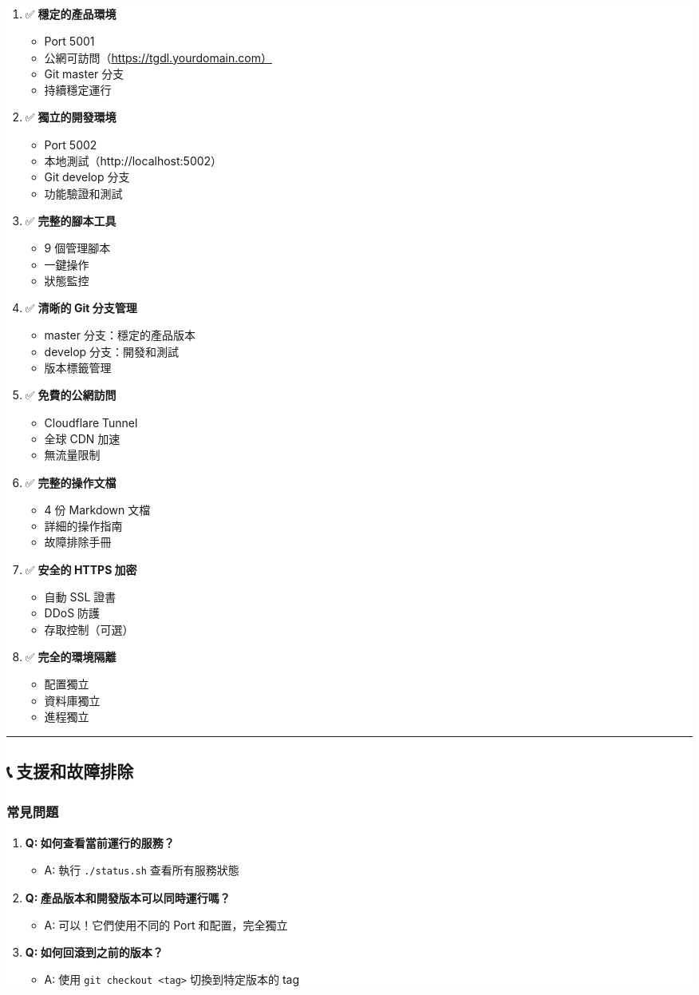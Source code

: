 1. ✅ **穩定的產品環境**
   - Port 5001
   - 公網可訪問（https://tgdl.yourdomain.com）
   - Git master 分支
   - 持續穩定運行

2. ✅ **獨立的開發環境**
   - Port 5002
   - 本地測試（http://localhost:5002）
   - Git develop 分支
   - 功能驗證和測試

3. ✅ **完整的腳本工具**
   - 9 個管理腳本
   - 一鍵操作
   - 狀態監控

4. ✅ **清晰的 Git 分支管理**
   - master 分支：穩定的產品版本
   - develop 分支：開發和測試
   - 版本標籤管理

5. ✅ **免費的公網訪問**
   - Cloudflare Tunnel
   - 全球 CDN 加速
   - 無流量限制

6. ✅ **完整的操作文檔**
   - 4 份 Markdown 文檔
   - 詳細的操作指南
   - 故障排除手冊

7. ✅ **安全的 HTTPS 加密**
   - 自動 SSL 證書
   - DDoS 防護
   - 存取控制（可選）

8. ✅ **完全的環境隔離**
   - 配置獨立
   - 資料庫獨立
   - 進程獨立

---

## 📞 支援和故障排除

### 常見問題

1. **Q: 如何查看當前運行的服務？**
   - A: 執行 `./status.sh` 查看所有服務狀態

2. **Q: 產品版本和開發版本可以同時運行嗎？**
   - A: 可以！它們使用不同的 Port 和配置，完全獨立

3. **Q: 如何回滾到之前的版本？**
   - A: 使用 `git checkout <tag>` 切換到特定版本的 tag
